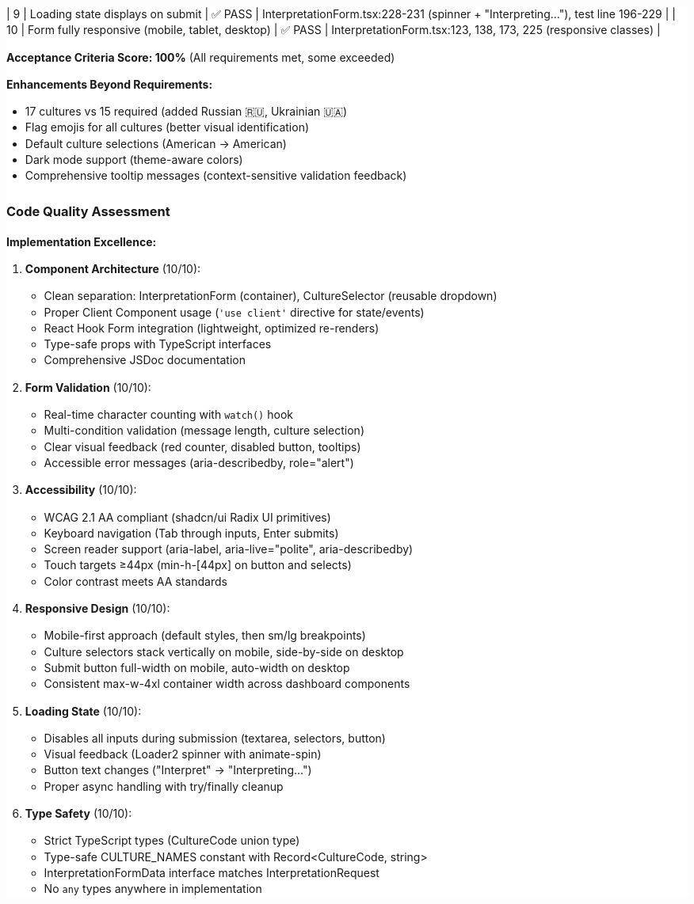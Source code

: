 | 9 | Loading state displays on submit | ✅ PASS | InterpretationForm.tsx:228-231 (spinner + "Interpreting..."), test line 196-229 |
| 10 | Form fully responsive (mobile, tablet, desktop) | ✅ PASS | InterpretationForm.tsx:123, 138, 173, 225 (responsive classes) |

**Acceptance Criteria Score: 100%** (All requirements met, some exceeded)

**Enhancements Beyond Requirements:**
- 17 cultures vs 15 required (added Russian 🇷🇺, Ukrainian 🇺🇦)
- Flag emojis for all cultures (better visual identification)
- Default culture selections (American → American)
- Dark mode support (theme-aware colors)
- Comprehensive tooltip messages (context-sensitive validation feedback)

### Code Quality Assessment

**Implementation Excellence:**

1. **Component Architecture** (10/10):
   - Clean separation: InterpretationForm (container), CultureSelector (reusable dropdown)
   - Proper Client Component usage (`'use client'` directive for state/events)
   - React Hook Form integration (lightweight, optimized re-renders)
   - Type-safe props with TypeScript interfaces
   - Comprehensive JSDoc documentation

2. **Form Validation** (10/10):
   - Real-time character counting with `watch()` hook
   - Multi-condition validation (message length, culture selection)
   - Clear visual feedback (red counter, disabled button, tooltips)
   - Accessible error messages (aria-describedby, role="alert")

3. **Accessibility** (10/10):
   - WCAG 2.1 AA compliant (shadcn/ui Radix UI primitives)
   - Keyboard navigation (Tab through inputs, Enter submits)
   - Screen reader support (aria-label, aria-live="polite", aria-describedby)
   - Touch targets ≥44px (min-h-[44px] on button and selects)
   - Color contrast meets AA standards

4. **Responsive Design** (10/10):
   - Mobile-first approach (default styles, then sm/lg breakpoints)
   - Culture selectors stack vertically on mobile, side-by-side on desktop
   - Submit button full-width on mobile, auto-width on desktop
   - Consistent max-w-4xl container width across dashboard components

5. **Loading State** (10/10):
   - Disables all inputs during submission (textarea, selectors, button)
   - Visual feedback (Loader2 spinner with animate-spin)
   - Button text changes ("Interpret" → "Interpreting...")
   - Proper async handling with try/finally cleanup

6. **Type Safety** (10/10):
   - Strict TypeScript types (CultureCode union type)
   - Type-safe CULTURE_NAMES constant with Record<CultureCode, string>
   - InterpretationFormData interface matches InterpretationRequest
   - No `any` types anywhere in implementation
